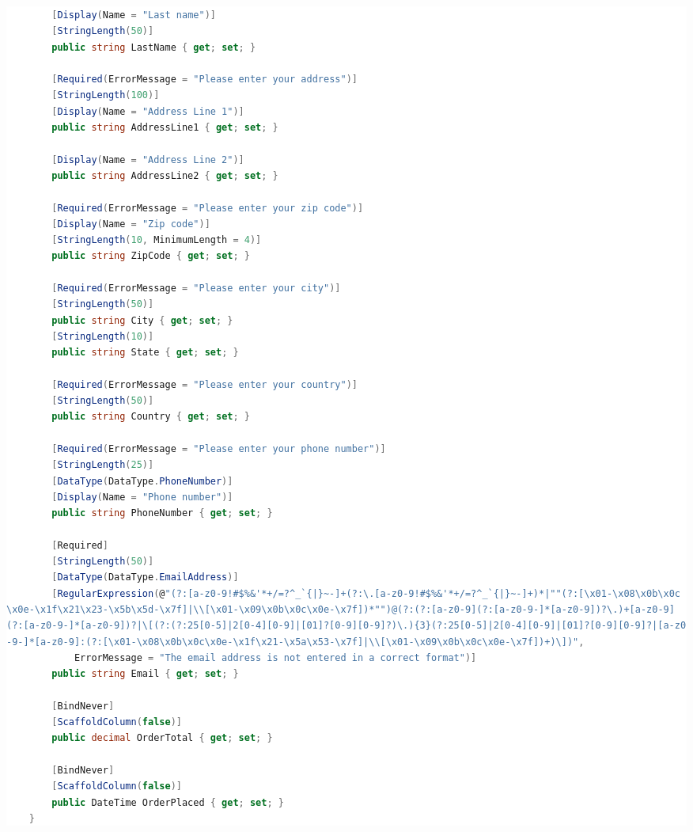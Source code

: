 ```csharp
        [Display(Name = "Last name")]
        [StringLength(50)]
        public string LastName { get; set; }

        [Required(ErrorMessage = "Please enter your address")]
        [StringLength(100)]
        [Display(Name = "Address Line 1")]
        public string AddressLine1 { get; set; }

        [Display(Name = "Address Line 2")]
        public string AddressLine2 { get; set; }

        [Required(ErrorMessage = "Please enter your zip code")]
        [Display(Name = "Zip code")]
        [StringLength(10, MinimumLength = 4)]
        public string ZipCode { get; set; }

        [Required(ErrorMessage = "Please enter your city")]
        [StringLength(50)]
        public string City { get; set; }
        [StringLength(10)]
        public string State { get; set; }

        [Required(ErrorMessage = "Please enter your country")]
        [StringLength(50)]
        public string Country { get; set; }

        [Required(ErrorMessage = "Please enter your phone number")]
        [StringLength(25)]
        [DataType(DataType.PhoneNumber)]
        [Display(Name = "Phone number")]
        public string PhoneNumber { get; set; }

        [Required]
        [StringLength(50)]
        [DataType(DataType.EmailAddress)]
        [RegularExpression(@"(?:[a-z0-9!#$%&'*+/=?^_`{|}~-]+(?:\.[a-z0-9!#$%&'*+/=?^_`{|}~-]+)*|""(?:[\x01-\x08\x0b\x0c\x0e-\x1f\x21\x23-\x5b\x5d-\x7f]|\\[\x01-\x09\x0b\x0c\x0e-\x7f])*"")@(?:(?:[a-z0-9](?:[a-z0-9-]*[a-z0-9])?\.)+[a-z0-9](?:[a-z0-9-]*[a-z0-9])?|\[(?:(?:25[0-5]|2[0-4][0-9]|[01]?[0-9][0-9]?)\.){3}(?:25[0-5]|2[0-4][0-9]|[01]?[0-9][0-9]?|[a-z0-9-]*[a-z0-9]:(?:[\x01-\x08\x0b\x0c\x0e-\x1f\x21-\x5a\x53-\x7f]|\\[\x01-\x09\x0b\x0c\x0e-\x7f])+)\])",
            ErrorMessage = "The email address is not entered in a correct format")]
        public string Email { get; set; }

        [BindNever]
        [ScaffoldColumn(false)]
        public decimal OrderTotal { get; set; }

        [BindNever]
        [ScaffoldColumn(false)]
        public DateTime OrderPlaced { get; set; }
    }
```
